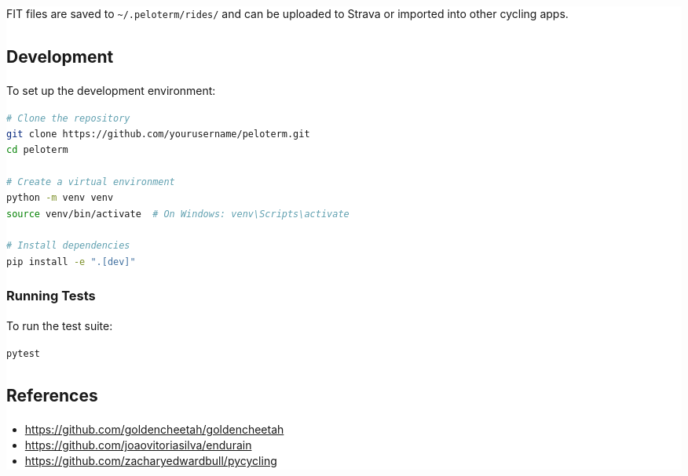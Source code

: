 FIT files are saved to `~/.peloterm/rides/` and can be uploaded to Strava or imported into other cycling apps.

## Development

To set up the development environment:

```bash
# Clone the repository
git clone https://github.com/yourusername/peloterm.git
cd peloterm

# Create a virtual environment
python -m venv venv
source venv/bin/activate  # On Windows: venv\Scripts\activate

# Install dependencies
pip install -e ".[dev]"
```

### Running Tests

To run the test suite:

```bash
pytest
```

## References

- https://github.com/goldencheetah/goldencheetah
- https://github.com/joaovitoriasilva/endurain
- https://github.com/zacharyedwardbull/pycycling